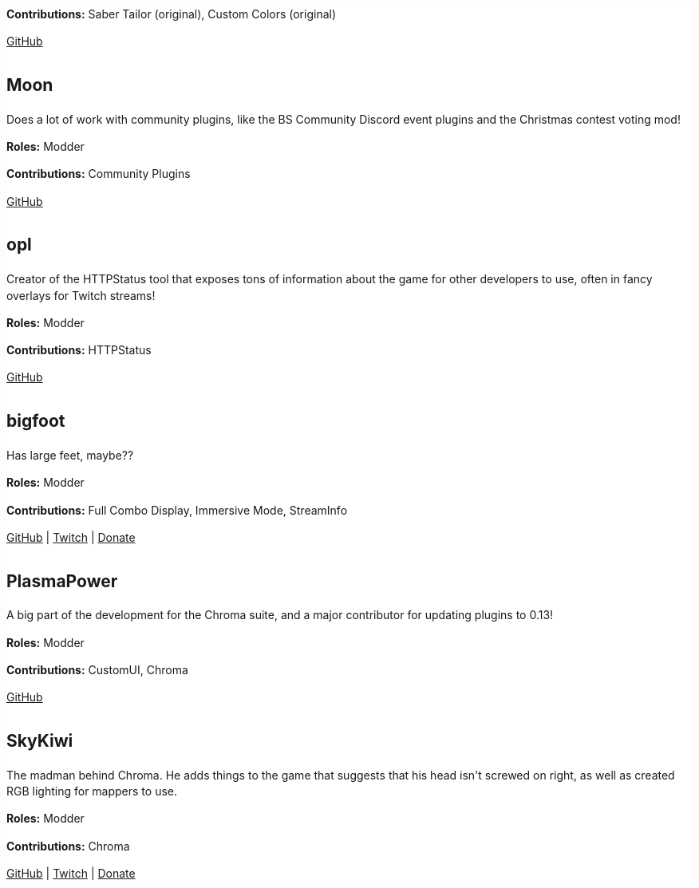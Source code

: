 **Contributions:** Saber Tailor (original), Custom Colors (original)

[GitHub](https://github.com/SteffanDonal)

## Moon
Does a lot of work with community plugins, like the BS Community Discord event plugins and the Christmas contest voting mod!

**Roles:** Modder

**Contributions:** Community Plugins

[GitHub](https://github.com/MatrikMoon)

## opl
Creator of the HTTPStatus tool that exposes tons of information about the game for other developers to use, often in fancy overlays for Twitch streams!

**Roles:** Modder

**Contributions:** HTTPStatus

[GitHub](https://github.com/opl-)

## bigfoot
Has large feet, maybe??

**Roles:** Modder

**Contributions:** Full Combo Display, Immersive Mode, StreamInfo

[GitHub](https://github.com/bigfoott) | [Twitch](https://www.twitch.tv/bigfooott) | [Donate](https://streamlabs.com/bigfooott)

## PlasmaPower
A big part of the development for the Chroma suite, and a major contributor for updating plugins to 0.13!

**Roles:** Modder

**Contributions:** CustomUI, Chroma

[GitHub](https://github.com/PlasmaPower)

## SkyKiwi
The madman behind Chroma. He adds things to the game that suggests that his head isn't screwed on right, as well as created RGB lighting for mappers to use.

**Roles:** Modder

**Contributions:** Chroma

[GitHub](https://github.com/BinaryElement) | [Twitch](https://www.twitch.tv/skykiwitv) | [Donate](https://streamelements.com/skykiwitv/tip)
